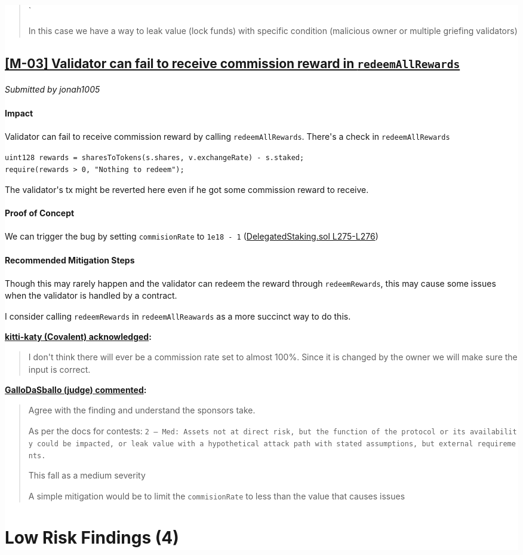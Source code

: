> `
>
> In this case we have a way to leak value (lock funds) with specific condition (malicious owner or multiple griefing validators)

## [[M-03] Validator can fail to receive commission reward in `redeemAllRewards`](https://github.com/code-423n4/2021-10-covalent-findings/issues/65)
_Submitted by jonah1005_

#### Impact
Validator can fail to receive commission reward by calling `redeemAllRewards`.
There's a check in `redeemAllRewards`

```solidity
uint128 rewards = sharesToTokens(s.shares, v.exchangeRate) - s.staked;
require(rewards > 0, "Nothing to redeem");
```

The validator's tx might be reverted here even if he got some commission reward to receive.

#### Proof of Concept
We can trigger the bug by setting `commisionRate` to `1e18 - 1` ([DelegatedStaking.sol L275-L276](https://github.com/code-423n4/2021-10-covalent/blob/main/contracts/DelegatedStaking.sol#L275-L276))

#### Recommended Mitigation Steps
Though this may rarely happen and the validator can redeem the reward through `redeemRewards`, this may cause some issues when the validator is handled by a contract.

I consider calling `redeemRewards` in `redeemAllReawards` as a more succinct way to do this.

**[kitti-katy (Covalent) acknowledged](https://github.com/code-423n4/2021-10-covalent-findings/issues/65#issuecomment-948954017):**
 > I don't think there will ever be a commission rate set to almost 100%. Since it is changed by the owner we will make sure the input is correct.

**[GalloDaSballo (judge) commented](https://github.com/code-423n4/2021-10-covalent-findings/issues/65#issuecomment-957813671):**
 > Agree with the finding and understand the sponsors take.
>
> As per the docs for contests:
> `
> 2 — Med: Assets not at direct risk, but the function of the protocol or its availability could be impacted, or leak value with a hypothetical attack path with stated assumptions, but external requirements.
> `
>
> This fall as a medium severity
>
> A simple mitigation would be to limit the `commisionRate` to less than the value that causes issues

# Low Risk Findings (4)
